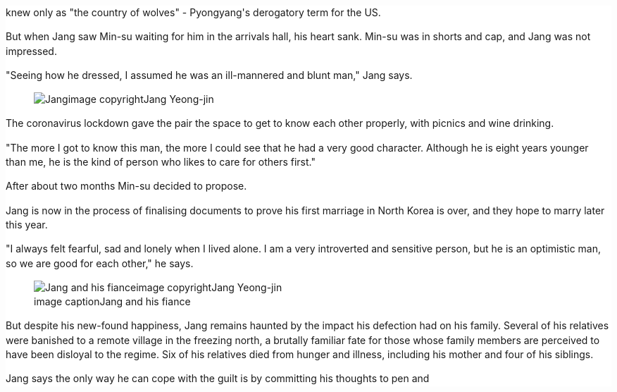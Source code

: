 knew only as "the country of wolves" - Pyongyang's derogatory term for the US.  </p></div></div><div data-component="text-block" class="ssrcss-uf6wea-RichTextComponentWrapper e1xue1i83"><div class="ssrcss-3z08n3-RichTextContainer e5tfeyi2"><p>But  when Jang saw Min-su waiting for him in the arrivals hall, his heart sank. Min-su was in shorts and cap, and Jang was not impressed. </p></div></div><div data-component="text-block" class="ssrcss-uf6wea-RichTextComponentWrapper e1xue1i83"><div class="ssrcss-3z08n3-RichTextContainer e5tfeyi2"><p>"Seeing how he dressed, I assumed he was an ill-mannered and blunt man," Jang says.</p></div></div><div data-component="image-block" class="ssrcss-18mjolk-ComponentWrapper e1xue1i80"><figure class="ssrcss-2y05cd-StyledFigure e34k3c20"><div class="ssrcss-kwaqyc-StyledFigureContainer e34k3c22"><span class="ssrcss-nms6lz-Placeholder e16icw910"><span><img alt="Jang" srcset="https://ichef.bbci.co.uk/news/240/cpsprodpb/86EF/production/_117634543_68d80475-f0d4-49fa-acd2-6dd239f886e5.jpg 240w, https://ichef.bbci.co.uk/news/320/cpsprodpb/86EF/production/_117634543_68d80475-f0d4-49fa-acd2-6dd239f886e5.jpg 320w, https://ichef.bbci.co.uk/news/480/cpsprodpb/86EF/production/_117634543_68d80475-f0d4-49fa-acd2-6dd239f886e5.jpg 480w, https://ichef.bbci.co.uk/news/624/cpsprodpb/86EF/production/_117634543_68d80475-f0d4-49fa-acd2-6dd239f886e5.jpg 624w, https://ichef.bbci.co.uk/news/800/cpsprodpb/86EF/production/_117634543_68d80475-f0d4-49fa-acd2-6dd239f886e5.jpg 800w, https://ichef.bbci.co.uk/news/976/cpsprodpb/86EF/production/_117634543_68d80475-f0d4-49fa-acd2-6dd239f886e5.jpg 976w" src="https://ichef.bbci.co.uk/news/720/cpsprodpb/86EF/production/_117634543_68d80475-f0d4-49fa-acd2-6dd239f886e5.jpg" width="720" height="540" loading="lazy" class="ssrcss-evoj7m-Image ee0ct7c0" referrerpolicy="no-referrer"></span></span><span class="ssrcss-1ecljvk-StyledFigureCopyright e34k3c23"><span class="ssrcss-oyqyoe-VisuallyHidden e1y6uwnp0">image copyright</span>Jang Yeong-jin</span></div></figure></div><div data-component="text-block" class="ssrcss-uf6wea-RichTextComponentWrapper e1xue1i83"><div class="ssrcss-3z08n3-RichTextContainer e5tfeyi2"><p>The coronavirus lockdown gave the pair the space to get to know each other properly, with picnics and wine drinking.</p></div></div><div data-component="text-block" class="ssrcss-uf6wea-RichTextComponentWrapper e1xue1i83"><div class="ssrcss-3z08n3-RichTextContainer e5tfeyi2"><p>"The more I got to know this man, the more I could see that he had a very good character. Although he is eight years younger than me, he is the kind of person who likes to care for others first." </p></div></div><div data-component="text-block" class="ssrcss-uf6wea-RichTextComponentWrapper e1xue1i83"><div class="ssrcss-3z08n3-RichTextContainer e5tfeyi2"><p>After about two months Min-su decided to propose. </p></div></div><div data-component="text-block" class="ssrcss-uf6wea-RichTextComponentWrapper e1xue1i83"><div class="ssrcss-3z08n3-RichTextContainer e5tfeyi2"><p>Jang is now in the process of finalising documents to prove his first marriage in North Korea is over, and they hope to marry later this year.</p></div></div><div data-component="text-block" class="ssrcss-uf6wea-RichTextComponentWrapper e1xue1i83"><div class="ssrcss-3z08n3-RichTextContainer e5tfeyi2"><p>"I always felt fearful, sad and lonely when I lived alone. I am a very introverted and sensitive person, but he is an optimistic man, so we are good for each other," he says.</p></div></div><div data-component="image-block" class="ssrcss-18mjolk-ComponentWrapper e1xue1i80"><figure class="ssrcss-2y05cd-StyledFigure e34k3c20"><div class="ssrcss-kwaqyc-StyledFigureContainer e34k3c22"><span class="ssrcss-nms6lz-Placeholder e16icw910"><span><img alt="Jang and his fiance" srcset="https://ichef.bbci.co.uk/news/240/cpsprodpb/ADFF/production/_117634544_5b822ad8-9586-4661-bab4-f38ab0a8da25.jpg 240w, https://ichef.bbci.co.uk/news/320/cpsprodpb/ADFF/production/_117634544_5b822ad8-9586-4661-bab4-f38ab0a8da25.jpg 320w, https://ichef.bbci.co.uk/news/480/cpsprodpb/ADFF/production/_117634544_5b822ad8-9586-4661-bab4-f38ab0a8da25.jpg 480w, https://ichef.bbci.co.uk/news/624/cpsprodpb/ADFF/production/_117634544_5b822ad8-9586-4661-bab4-f38ab0a8da25.jpg 624w, https://ichef.bbci.co.uk/news/800/cpsprodpb/ADFF/production/_117634544_5b822ad8-9586-4661-bab4-f38ab0a8da25.jpg 800w, https://ichef.bbci.co.uk/news/976/cpsprodpb/ADFF/production/_117634544_5b822ad8-9586-4661-bab4-f38ab0a8da25.jpg 976w" src="https://ichef.bbci.co.uk/news/1024/cpsprodpb/ADFF/production/_117634544_5b822ad8-9586-4661-bab4-f38ab0a8da25.jpg" width="1024" height="768" loading="lazy" class="ssrcss-evoj7m-Image ee0ct7c0" referrerpolicy="no-referrer"></span></span><span class="ssrcss-1ecljvk-StyledFigureCopyright e34k3c23"><span class="ssrcss-oyqyoe-VisuallyHidden e1y6uwnp0">image copyright</span>Jang Yeong-jin</span></div><figcaption class="ssrcss-1rnnz6t-StyledFigureCaption e34k3c21"><span class="ssrcss-oyqyoe-VisuallyHidden e1y6uwnp0">image caption</span>Jang and his fiance</figcaption></figure></div><div data-component="text-block" class="ssrcss-uf6wea-RichTextComponentWrapper e1xue1i83"><div class="ssrcss-3z08n3-RichTextContainer e5tfeyi2"><p>But despite his new-found happiness, Jang remains haunted by the impact his defection had on his family. Several of his relatives were banished to a remote village in the freezing north, a brutally familiar fate for those whose family members are perceived to have been disloyal to the regime. Six of his relatives died from hunger and illness, including his mother and four of his siblings.  </p></div></div><div data-component="text-block" class="ssrcss-uf6wea-RichTextComponentWrapper e1xue1i83"><div class="ssrcss-3z08n3-RichTextContainer e5tfeyi2"><p>Jang says the only way he can cope with the guilt is by committing his thoughts to pen and